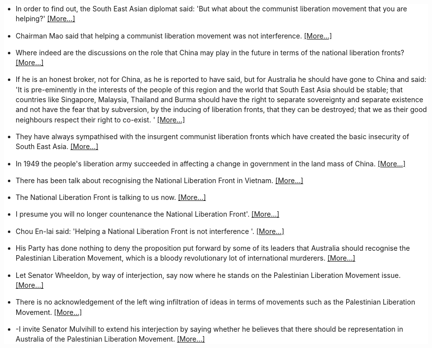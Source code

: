 * In order to find out, the South East Asian diplomat said: 'But what about the communist <span class="highlight">liberation</span> movement that you are helping?' [[More&hellip;]](https://historichansard.net/senate/1973/19731107_senate_28_s58/#subdebate-33-0)

* Chairman  Mao said that helping a communist <span class="highlight">liberation</span> movement was not interference. [[More&hellip;]](https://historichansard.net/senate/1973/19731107_senate_28_s58/#subdebate-33-0)

* Where indeed are the discussions on the role that China may play in the future in terms of the national <span class="highlight">liberation</span> fronts? [[More&hellip;]](https://historichansard.net/senate/1973/19731107_senate_28_s58/#subdebate-33-0)

* If he is an honest broker, not for China, as he is reported to have said, but for Australia he should have gone to China and said: 'It is pre-eminently in the interests of the people of this region and the world that South East Asia should be stable; that countries like Singapore, Malaysia, Thailand and Burma should have the right to separate sovereignty and separate existence and not have the fear that by subversion, by the inducing of <span class="highlight">liberation</span> fronts, that they can be destroyed; that we as their good neighbours respect their right to co-exist. ' [[More&hellip;]](https://historichansard.net/senate/1973/19731107_senate_28_s58/#subdebate-33-0)

* They have always sympathised with the insurgent communist <span class="highlight">liberation</span> fronts which have created the basic insecurity of South East Asia. [[More&hellip;]](https://historichansard.net/senate/1973/19731107_senate_28_s58/#subdebate-33-0)

* In 1949 the people's <span class="highlight">liberation</span> army succeeded in affecting a change in government in the land mass of China. [[More&hellip;]](https://historichansard.net/senate/1973/19731107_senate_28_s58/#subdebate-33-0)

* There has been talk about recognising the National <span class="highlight">Liberation</span> Front in Vietnam. [[More&hellip;]](https://historichansard.net/senate/1974/19740312_senate_28_s59/#subdebate-41-0)

* The National <span class="highlight">Liberation</span> Front is talking to us now. [[More&hellip;]](https://historichansard.net/senate/1974/19740403_senate_28_s59/#subdebate-40-0)

* I presume you will no longer countenance the National <span class="highlight">Liberation</span> Front'. [[More&hellip;]](https://historichansard.net/senate/1974/19740403_senate_28_s59/#subdebate-40-0)

* Chou En-lai said: 'Helping a National <span class="highlight">Liberation</span> Front is not interference '. [[More&hellip;]](https://historichansard.net/senate/1974/19740403_senate_28_s59/#subdebate-40-0)

* His  Party has done nothing to deny the proposition put forward by some of its leaders that Australia should recognise the Palestinian <span class="highlight">Liberation</span> Movement, which is a bloody revolutionary lot of international murderers. [[More&hellip;]](https://historichansard.net/senate/1974/19740710_senate_29_s60/#subdebate-39-0)

* Let  Senator Wheeldon,  by way of interjection, say now where he stands on the Palestinian <span class="highlight">Liberation</span> Movement issue. [[More&hellip;]](https://historichansard.net/senate/1974/19740710_senate_29_s60/#subdebate-39-0)

* There is no acknowledgement of the left wing infiltration of ideas in terms of movements such as the Palestinian <span class="highlight">Liberation</span> Movement. [[More&hellip;]](https://historichansard.net/senate/1974/19740710_senate_29_s60/#subdebate-39-0)

* -I invite  Senator Mulvihill  to extend his interjection by saying whether he believes that there should be representation in Australia of the Palestinian <span class="highlight">Liberation</span> Movement. [[More&hellip;]](https://historichansard.net/senate/1974/19740710_senate_29_s60/#subdebate-39-0)
